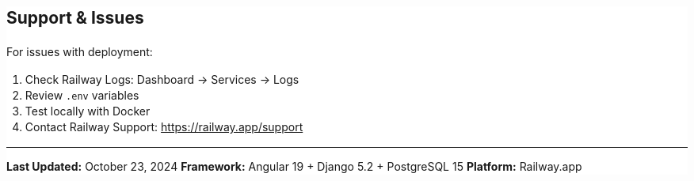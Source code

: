 ## Support & Issues

For issues with deployment:

1. Check Railway Logs: Dashboard → Services → Logs
2. Review `.env` variables
3. Test locally with Docker
4. Contact Railway Support: https://railway.app/support

---

**Last Updated:** October 23, 2024
**Framework:** Angular 19 + Django 5.2 + PostgreSQL 15
**Platform:** Railway.app
